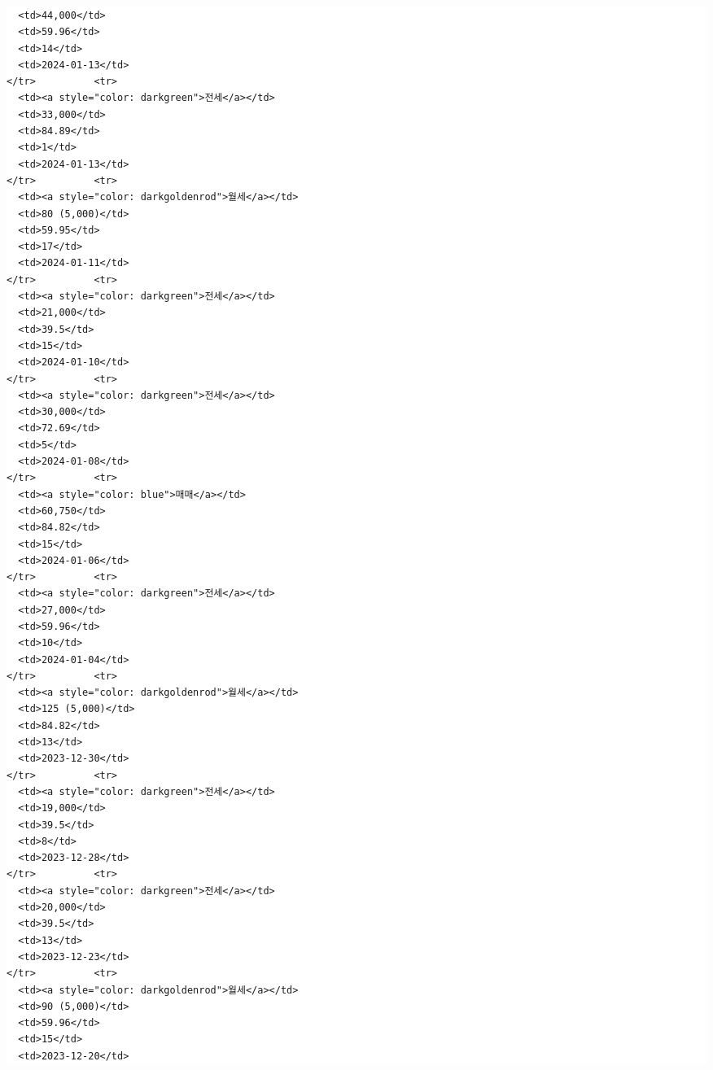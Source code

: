       <td>44,000</td>
      <td>59.96</td>
      <td>14</td>
      <td>2024-01-13</td>
    </tr>          <tr>
      <td><a style="color: darkgreen">전세</a></td>
      <td>33,000</td>
      <td>84.89</td>
      <td>1</td>
      <td>2024-01-13</td>
    </tr>          <tr>
      <td><a style="color: darkgoldenrod">월세</a></td>
      <td>80 (5,000)</td>
      <td>59.95</td>
      <td>17</td>
      <td>2024-01-11</td>
    </tr>          <tr>
      <td><a style="color: darkgreen">전세</a></td>
      <td>21,000</td>
      <td>39.5</td>
      <td>15</td>
      <td>2024-01-10</td>
    </tr>          <tr>
      <td><a style="color: darkgreen">전세</a></td>
      <td>30,000</td>
      <td>72.69</td>
      <td>5</td>
      <td>2024-01-08</td>
    </tr>          <tr>
      <td><a style="color: blue">매매</a></td>
      <td>60,750</td>
      <td>84.82</td>
      <td>15</td>
      <td>2024-01-06</td>
    </tr>          <tr>
      <td><a style="color: darkgreen">전세</a></td>
      <td>27,000</td>
      <td>59.96</td>
      <td>10</td>
      <td>2024-01-04</td>
    </tr>          <tr>
      <td><a style="color: darkgoldenrod">월세</a></td>
      <td>125 (5,000)</td>
      <td>84.82</td>
      <td>13</td>
      <td>2023-12-30</td>
    </tr>          <tr>
      <td><a style="color: darkgreen">전세</a></td>
      <td>19,000</td>
      <td>39.5</td>
      <td>8</td>
      <td>2023-12-28</td>
    </tr>          <tr>
      <td><a style="color: darkgreen">전세</a></td>
      <td>20,000</td>
      <td>39.5</td>
      <td>13</td>
      <td>2023-12-23</td>
    </tr>          <tr>
      <td><a style="color: darkgoldenrod">월세</a></td>
      <td>90 (5,000)</td>
      <td>59.96</td>
      <td>15</td>
      <td>2023-12-20</td>